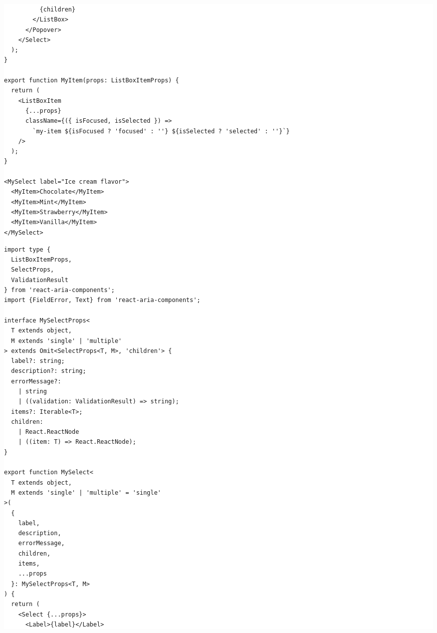 ```
          {children}
        </ListBox>
      </Popover>
    </Select>
  );
}

export function MyItem(props: ListBoxItemProps) {
  return (
    <ListBoxItem
      {...props}
      className={({ isFocused, isSelected }) =>
        `my-item ${isFocused ? 'focused' : ''} ${isSelected ? 'selected' : ''}`}
    />
  );
}

<MySelect label="Ice cream flavor">
  <MyItem>Chocolate</MyItem>
  <MyItem>Mint</MyItem>
  <MyItem>Strawberry</MyItem>
  <MyItem>Vanilla</MyItem>
</MySelect>
```

```
import type {
  ListBoxItemProps,
  SelectProps,
  ValidationResult
} from 'react-aria-components';
import {FieldError, Text} from 'react-aria-components';

interface MySelectProps<
  T extends object,
  M extends 'single' | 'multiple'
> extends Omit<SelectProps<T, M>, 'children'> {
  label?: string;
  description?: string;
  errorMessage?:
    | string
    | ((validation: ValidationResult) => string);
  items?: Iterable<T>;
  children:
    | React.ReactNode
    | ((item: T) => React.ReactNode);
}

export function MySelect<
  T extends object,
  M extends 'single' | 'multiple' = 'single'
>(
  {
    label,
    description,
    errorMessage,
    children,
    items,
    ...props
  }: MySelectProps<T, M>
) {
  return (
    <Select {...props}>
      <Label>{label}</Label>
```